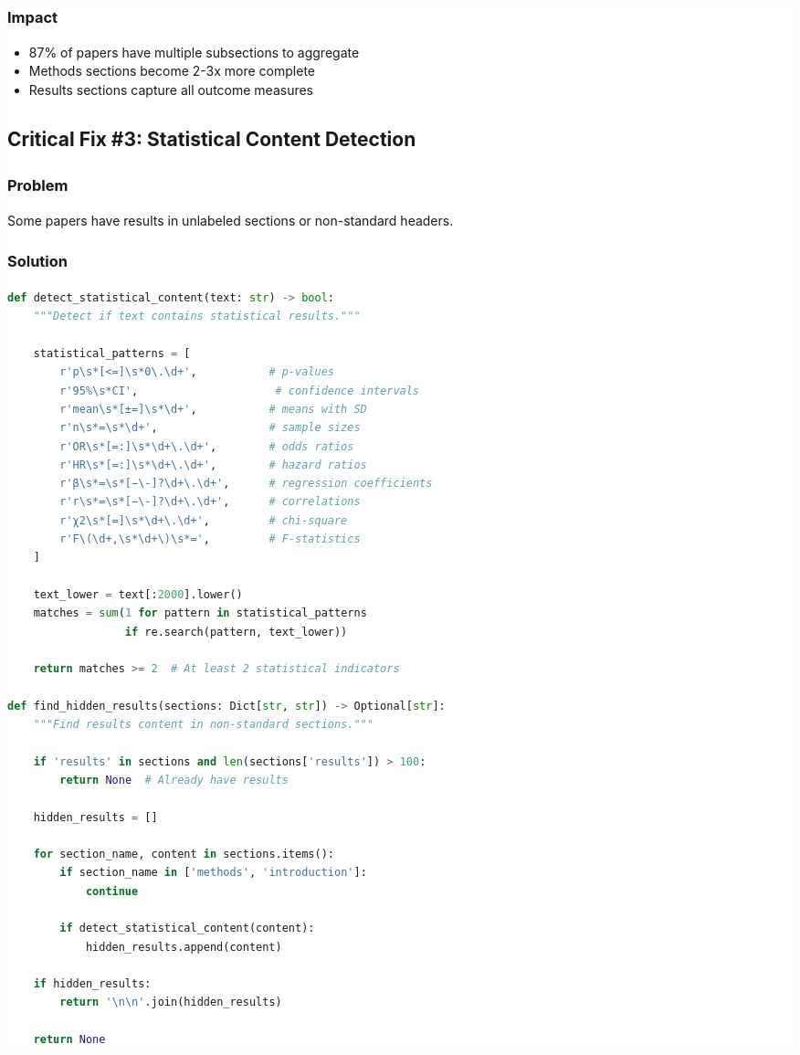 ### Impact
- 87% of papers have multiple subsections to aggregate
- Methods sections become 2-3x more complete
- Results sections capture all outcome measures

## Critical Fix #3: Statistical Content Detection

### Problem
Some papers have results in unlabeled sections or non-standard headers.

### Solution
```python
def detect_statistical_content(text: str) -> bool:
    """Detect if text contains statistical results."""

    statistical_patterns = [
        r'p\s*[<=]\s*0\.\d+',           # p-values
        r'95%\s*CI',                     # confidence intervals
        r'mean\s*[±=]\s*\d+',           # means with SD
        r'n\s*=\s*\d+',                 # sample sizes
        r'OR\s*[=:]\s*\d+\.\d+',        # odds ratios
        r'HR\s*[=:]\s*\d+\.\d+',        # hazard ratios
        r'β\s*=\s*[−\-]?\d+\.\d+',      # regression coefficients
        r'r\s*=\s*[−\-]?\d+\.\d+',      # correlations
        r'χ2\s*[=]\s*\d+\.\d+',         # chi-square
        r'F\(\d+,\s*\d+\)\s*=',         # F-statistics
    ]

    text_lower = text[:2000].lower()
    matches = sum(1 for pattern in statistical_patterns
                  if re.search(pattern, text_lower))

    return matches >= 2  # At least 2 statistical indicators

def find_hidden_results(sections: Dict[str, str]) -> Optional[str]:
    """Find results content in non-standard sections."""

    if 'results' in sections and len(sections['results']) > 100:
        return None  # Already have results

    hidden_results = []

    for section_name, content in sections.items():
        if section_name in ['methods', 'introduction']:
            continue

        if detect_statistical_content(content):
            hidden_results.append(content)

    if hidden_results:
        return '\n\n'.join(hidden_results)

    return None
```
